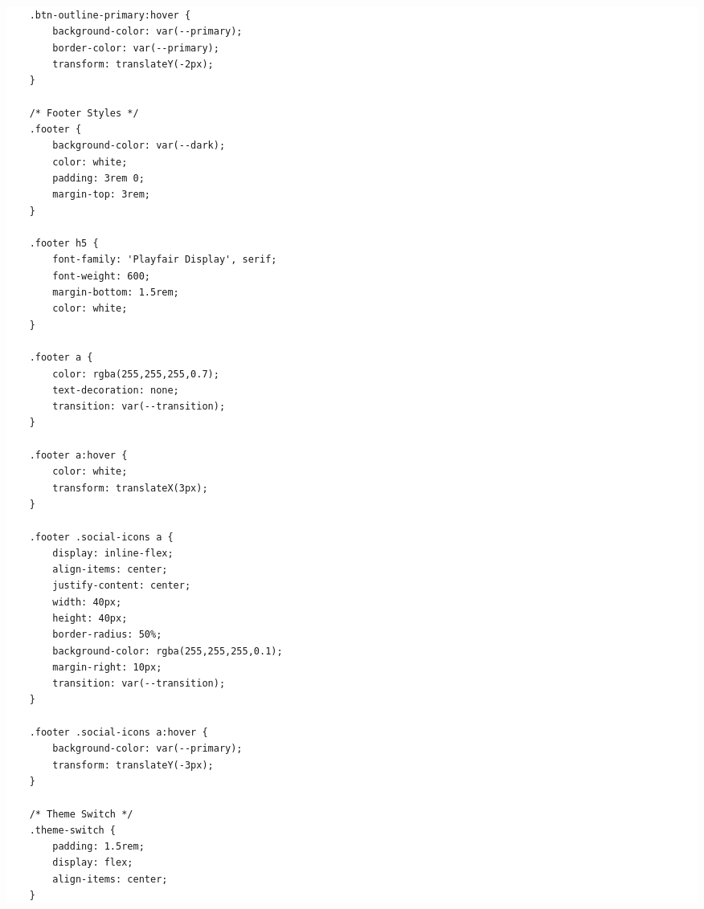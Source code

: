        .btn-outline-primary:hover {
            background-color: var(--primary);
            border-color: var(--primary);
            transform: translateY(-2px);
        }

        /* Footer Styles */
        .footer {
            background-color: var(--dark);
            color: white;
            padding: 3rem 0;
            margin-top: 3rem;
        }

        .footer h5 {
            font-family: 'Playfair Display', serif;
            font-weight: 600;
            margin-bottom: 1.5rem;
            color: white;
        }

        .footer a {
            color: rgba(255,255,255,0.7);
            text-decoration: none;
            transition: var(--transition);
        }

        .footer a:hover {
            color: white;
            transform: translateX(3px);
        }

        .footer .social-icons a {
            display: inline-flex;
            align-items: center;
            justify-content: center;
            width: 40px;
            height: 40px;
            border-radius: 50%;
            background-color: rgba(255,255,255,0.1);
            margin-right: 10px;
            transition: var(--transition);
        }

        .footer .social-icons a:hover {
            background-color: var(--primary);
            transform: translateY(-3px);
        }

        /* Theme Switch */
        .theme-switch {
            padding: 1.5rem;
            display: flex;
            align-items: center;
        }
